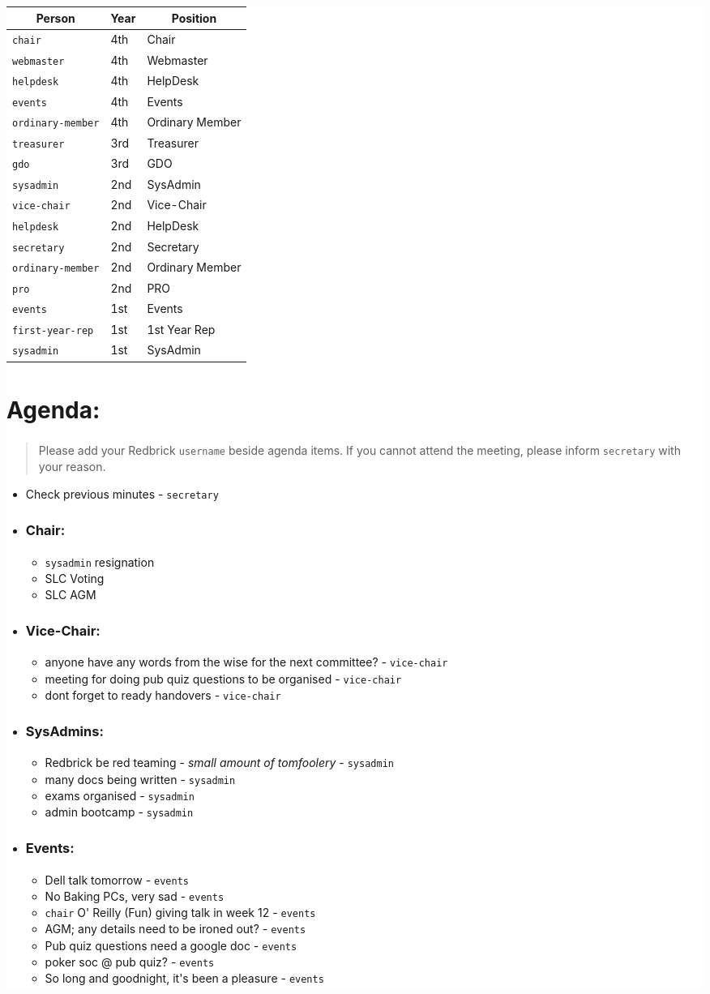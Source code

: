 |     Person     |    Year    |   Position          | 
|----------------|------------|---------------------|
|    `chair`    |    4th     |   Chair             |
|    `webmaster`     |    4th     |   Webmaster         |
|    `helpdesk`   |    4th     |   HelpDesk          |
|    `events`       |    4th     |   Events            |
|    `ordinary-member`   |    4th     |   Ordinary Member   |
|    `treasurer`  |    3rd     |   Treasurer         |
|    `gdo`   |    3rd     |   GDO               |
|    `sysadmin`   |    2nd     |   SysAdmin          | 
|    `vice-chair`     |    2nd     |   Vice-Chair        |
|    `helpdesk`     |    2nd     |   HelpDesk          |
|    `secretary`    |    2nd     |   Secretary         |
|    `ordinary-member`    |    2nd     |   Ordinary Member   |
|    `pro`     |    2nd     |   PRO               |
|    `events`  |    1st     |   Events            |
|    `first-year-rep`   |    1st     |   1st Year Rep      |
|    `sysadmin`  |    1st     |   SysAdmin          |


# Agenda:
> Please add your Redbrick `username` beside agenda items.
> If you cannot attend the meeting, please inform `secretary` with your reason.

- Check previous minutes - `secretary`

- ### Chair:
    - `sysadmin` resignation
    - SLC Voting
    - SLC AGM
- ### Vice-Chair:
    - anyone have any words from the wise for the next committee? - `vice-chair`
    - meeting for doing pub quiz questions to be organised - `vice-chair`
    - dont forget to ready handovers - `vice-chair`
- ### SysAdmins:
    - Redbrick be red teaming - *small amount of tomfoolery* - `sysadmin`
    - many docs being written - `sysadmin`
    - exams organised - `sysadmin`
    - admin bootcamp - `sysadmin`
- ### Events:
    - Dell talk tomorrow - `events`
    - No Baking PCs, very sad - `events`
    - `chair` O' Reilly (Fun) giving talk in week 12 - `events`
    - AGM; any details need to be ironed out? - `events`
    - Pub quiz questions need a google doc - `events`
    - poker soc @ pub quiz?  - `events`
    - So long and goodnight, it's been a pleasure - `events`
